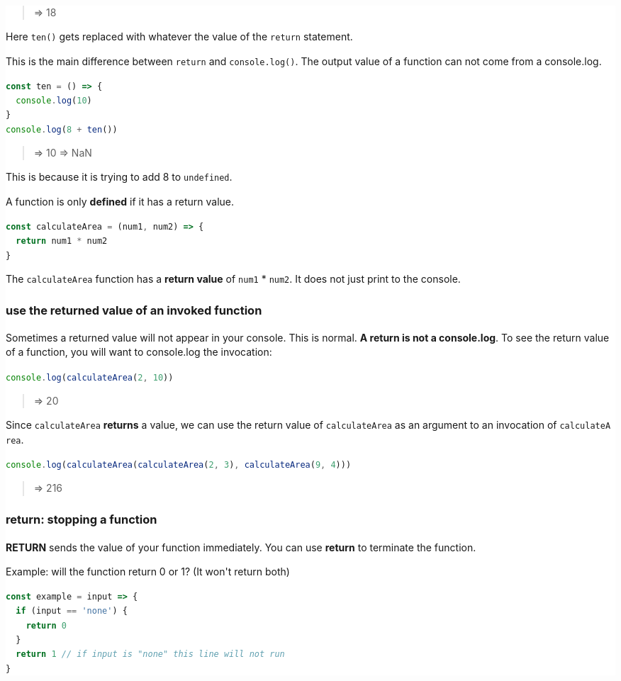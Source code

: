 > => 18

Here `ten()` gets replaced with whatever the value of the `return` statement.

This is the main difference between `return` and `console.log()`. The output value of a function can not come from a console.log.

```javascript
const ten = () => {
  console.log(10)
}
console.log(8 + ten())
```

> => 10
> => NaN

This is because it is trying to add 8 to `undefined`.

A function is only **defined** if it has a return value.

```javascript
const calculateArea = (num1, num2) => {
  return num1 * num2
}
```

The `calculateArea` function has a **return value** of `num1` \* `num2`. It does not just print to the console.

### use the returned value of an invoked function

Sometimes a returned value will not appear in your console. This is normal. **A return is not a console.log**. To see the return value of a function, you will want to console.log the invocation:

```javascript
console.log(calculateArea(2, 10))
```

> => 20

Since `calculateArea` **returns** a value, we can use the return value of `calculateArea` as an argument to an invocation of `calculateArea`.

```javascript
console.log(calculateArea(calculateArea(2, 3), calculateArea(9, 4)))
```

> => 216

### return: stopping a function

**RETURN** sends the value of your function immediately. You can use **return** to terminate the function.

Example: will the function return 0 or 1? (It won't return both)

```javascript
const example = input => {
  if (input == 'none') {
    return 0
  }
  return 1 // if input is "none" this line will not run
}
```
